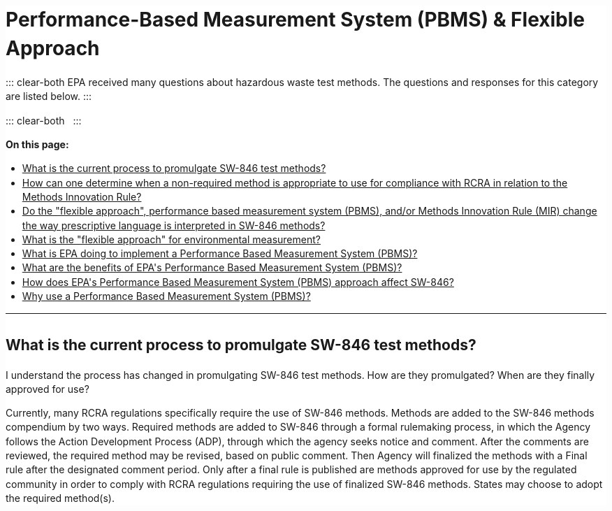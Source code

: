 
# Performance-Based Measurement System (PBMS) & Flexible Approach  


::: clear-both
EPA received many questions about hazardous waste test methods. The
questions and responses for this category are listed below.
:::

::: clear-both
 
:::

**On this page:**

-   [What is the current process to promulgate SW-846 test
    methods?](#question1)
-   [How can one determine when a non-required method is appropriate to
    use for compliance with RCRA in relation to the Methods Innovation
    Rule?](#question2)
-   [Do the "flexible approach", performance based measurement system
    (PBMS), and/or Methods Innovation Rule (MIR) change the way
    prescriptive language is interpreted in SW-846 methods?](#question3)
-   [What is the "flexible approach" for environmental
    measurement?](#question4)
-   [What is EPA doing to implement a Performance Based Measurement
    System (PBMS)?](#question5)
-   [What are the benefits of EPA's Performance Based Measurement
    System (PBMS)?](#question6)
-   [How does EPA's Performance Based Measurement System (PBMS)
    approach affect SW-846?](#question7)
-   [Why use a Performance Based Measurement System (PBMS)?](#question8)

------------------------------------------------------------------------

## What is the current process to promulgate SW-846 test methods?  

I understand the process has changed in promulgating SW-846 test
methods. How are they promulgated? When are they finally approved for
use?

Currently, many RCRA regulations specifically require the use of SW-846
methods. Methods are added to the SW-846 methods compendium by two ways.
Required methods are added to SW-846 through a formal rulemaking
process, in which the Agency follows the Action Development Process
(ADP), through which the agency seeks notice and comment. After the
comments are reviewed, the required method may be revised, based on
public comment. Then Agency will finalized the methods with a Final rule
after the designated comment period. Only after a final rule is
published are methods approved for use by the regulated community in
order to comply with RCRA regulations requiring the use of finalized
SW-846 methods. States may choose to adopt the required method(s).
